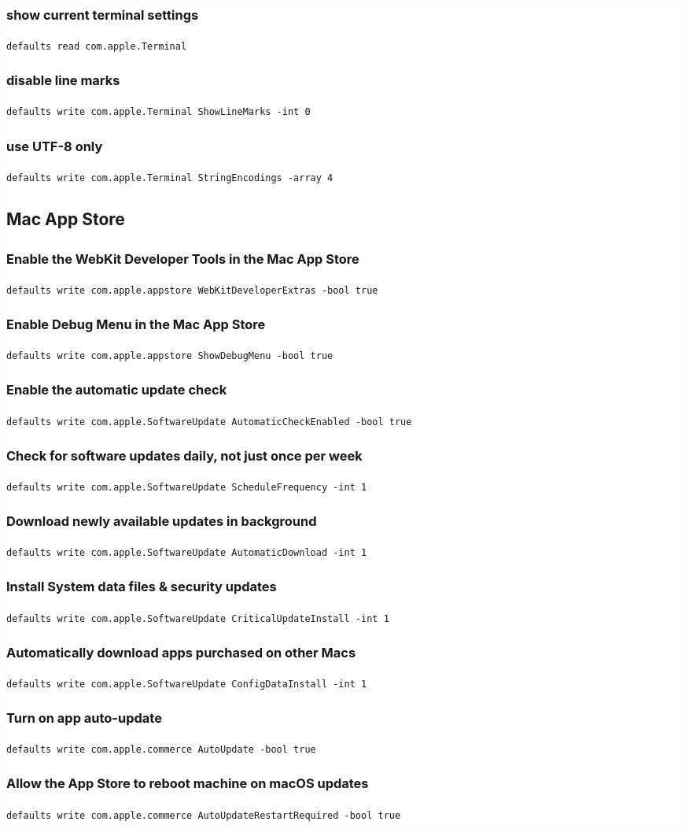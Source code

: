 

### show current terminal settings

`defaults read com.apple.Terminal`

### disable line marks

`defaults write com.apple.Terminal ShowLineMarks -int 0`

### use UTF-8 only

`defaults write com.apple.Terminal StringEncodings -array 4`


## Mac App Store


### Enable the WebKit Developer Tools in the Mac App Store

`defaults write com.apple.appstore WebKitDeveloperExtras -bool true`

### Enable Debug Menu in the Mac App Store

`defaults write com.apple.appstore ShowDebugMenu -bool true`

### Enable the automatic update check

`defaults write com.apple.SoftwareUpdate AutomaticCheckEnabled -bool true`

### Check for software updates daily, not just once per week

`defaults write com.apple.SoftwareUpdate ScheduleFrequency -int 1`

### Download newly available updates in background

`defaults write com.apple.SoftwareUpdate AutomaticDownload -int 1`

### Install System data files & security updates

`defaults write com.apple.SoftwareUpdate CriticalUpdateInstall -int 1`

### Automatically download apps purchased on other Macs

`defaults write com.apple.SoftwareUpdate ConfigDataInstall -int 1`

### Turn on app auto-update

`defaults write com.apple.commerce AutoUpdate -bool true`

### Allow the App Store to reboot machine on macOS updates

`defaults write com.apple.commerce AutoUpdateRestartRequired -bool true`
